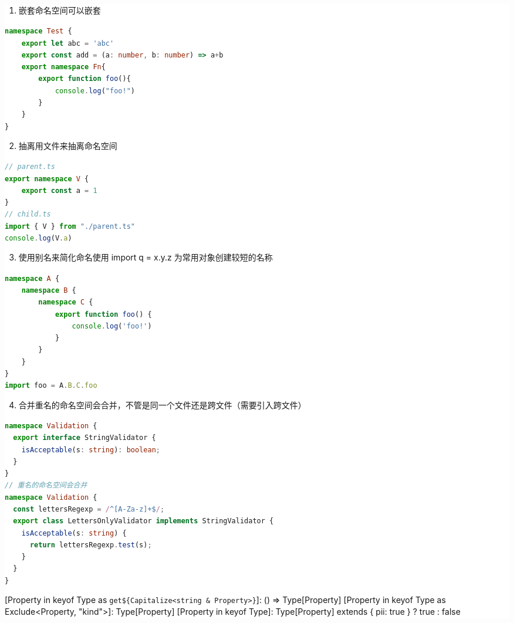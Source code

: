 1. 嵌套命名空间可以嵌套

```typescript
namespace Test {
    export let abc = 'abc'
    export const add = (a: number, b: number) => a+b
    export namespace Fn{
        export function foo(){
            console.log("foo!")
        }
    }
}
```

2. 抽离用文件来抽离命名空间

```typescript
// parent.ts
export namespace V {
    export const a = 1
}
// child.ts
import { V } from "./parent.ts"
console.log(V.a)
```

3. 使用别名来简化命名使用 import q = x.y.z 为常用对象创建较短的名称

```typescript
namespace A {
    namespace B {
        namespace C {
            export function foo() {
                console.log('foo!')
            }
        }
    }
}
import foo = A.B.C.foo
```

4. 合并重名的命名空间会合并，不管是同一个文件还是跨文件（需要引入跨文件）

```typescript
namespace Validation {
  export interface StringValidator {
    isAcceptable(s: string): boolean;
  }
}
// 重名的命名空间会合并
namespace Validation {
  const lettersRegexp = /^[A-Za-z]+$/;
  export class LettersOnlyValidator implements StringValidator {
    isAcceptable(s: string) {
      return lettersRegexp.test(s);
    }
  }
}
```


  [propName: string]: any,  
  [index: number]: any;  
  [Property in keyof Type as `get${Capitalize<string & Property>}`]: () => Type[Property]
  [Property in keyof Type as Exclude<Property, "kind">]: Type[Property]
  [Property in keyof Type]: Type[Property] extends { pii: true } ? true : false